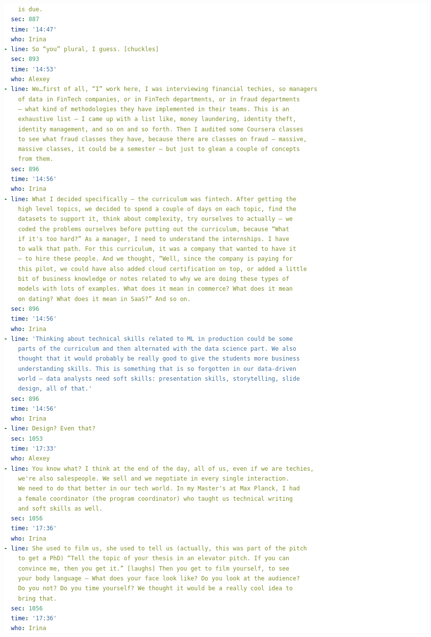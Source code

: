 ```yaml
    is due.
  sec: 887
  time: '14:47'
  who: Irina
- line: So “you” plural, I guess. [chuckles]
  sec: 893
  time: '14:53'
  who: Alexey
- line: We…first of all, “I” work here, I was interviewing financial techies, so managers
    of data in FinTech companies, or in FinTech departments, or in fraud departments
    – what kind of methodologies they have implemented in their teams. This is an
    exhaustive list – I came up with a list like, money laundering, identity theft,
    identity management, and so on and so forth. Then I audited some Coursera classes
    to see what fraud classes they have, because there are classes on fraud – massive,
    massive classes, it could be a semester – but just to glean a couple of concepts
    from them.
  sec: 896
  time: '14:56'
  who: Irina
- line: What I decided specifically – the curriculum was fintech. After getting the
    high level topics, we decided to spend a couple of days on each topic, find the
    datasets to support it, think about complexity, try ourselves to actually – we
    coded the problems ourselves before putting out the curriculum, because “What
    if it's too hard?” As a manager, I need to understand the internships. I have
    to walk that path. For this curriculum, it was a company that wanted to have it
    – to hire these people. And we thought, “Well, since the company is paying for
    this pilot, we could have also added cloud certification on top, or added a little
    bit of business knowledge or notes related to why we are doing these types of
    models with lots of examples. What does it mean in commerce? What does it mean
    on dating? What does it mean in SaaS?” And so on.
  sec: 896
  time: '14:56'
  who: Irina
- line: 'Thinking about technical skills related to ML in production could be some
    parts of the curriculum and then alternated with the data science part. We also
    thought that it would probably be really good to give the students more business
    understanding skills. This is something that is so forgotten in our data-driven
    world – data analysts need soft skills: presentation skills, storytelling, slide
    design, all of that.'
  sec: 896
  time: '14:56'
  who: Irina
- line: Design? Even that?
  sec: 1053
  time: '17:33'
  who: Alexey
- line: You know what? I think at the end of the day, all of us, even if we are techies,
    we're also salespeople. We sell and we negotiate in every single interaction.
    We need to do that better in our tech world. In my Master's at Max Planck, I had
    a female coordinator (the program coordinator) who taught us technical writing
    and soft skills as well.
  sec: 1056
  time: '17:36'
  who: Irina
- line: She used to film us, she used to tell us (actually, this was part of the pitch
    to get a PhD) “Tell the topic of your thesis in an elevator pitch. If you can
    convince me, then you get it.” [laughs] Then you get to film yourself, to see
    your body language – What does your face look like? Do you look at the audience?
    Do you not? Do you time yourself? We thought it would be a really cool idea to
    bring that.
  sec: 1056
  time: '17:36'
  who: Irina
```